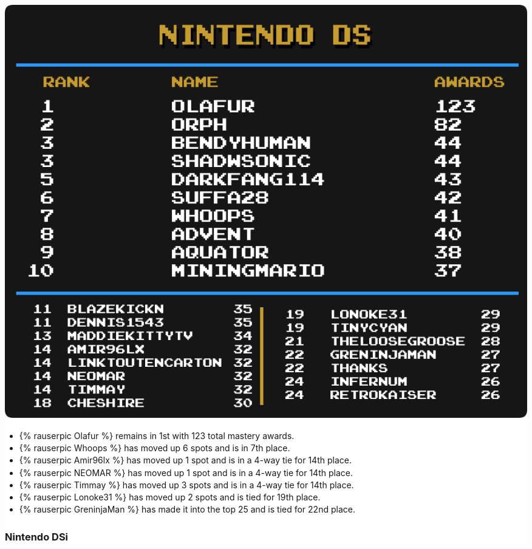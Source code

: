   <img src="img/TopMasteries/NINTENDO_DS.png" />
</p>

* {% rauserpic Olafur %} remains in 1st with 123 total mastery awards.
* {% rauserpic Whoops %} has moved up 6 spots and is in 7th place.
* {% rauserpic Amir96lx %} has moved up 1 spot and is in a 4-way tie for 14th place.
* {% rauserpic NEOMAR %} has moved up 1 spot and is in a 4-way tie for 14th place.
* {% rauserpic Timmay %} has moved up 3 spots and is in a 4-way tie for 14th place.
* {% rauserpic Lonoke31 %} has moved up 2 spots and is tied for 19th place.
* {% rauserpic GreninjaMan %} has made it into the top 25 and is tied for 22nd place.

### Nintendo DSi

<p align="center">
